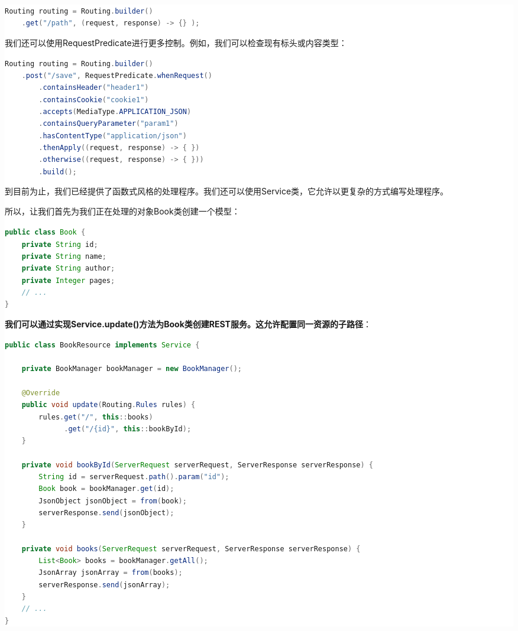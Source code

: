 ```java
Routing routing = Routing.builder()
    .get("/path", (request, response) -> {} );
```

我们还可以使用RequestPredicate进行更多控制。例如，我们可以检查现有标头或内容类型：

```java
Routing routing = Routing.builder()
    .post("/save", RequestPredicate.whenRequest()
        .containsHeader("header1")
        .containsCookie("cookie1")
        .accepts(MediaType.APPLICATION_JSON)
        .containsQueryParameter("param1")
        .hasContentType("application/json")
        .thenApply((request, response) -> { })
        .otherwise((request, response) -> { }))
        .build();
```

到目前为止，我们已经提供了函数式风格的处理程序。我们还可以使用Service类，它允许以更复杂的方式编写处理程序。

所以，让我们首先为我们正在处理的对象Book类创建一个模型：

```java
public class Book {
    private String id;
    private String name;
    private String author;
    private Integer pages;
    // ...
}
```

**我们可以通过实现Service.update()方法为Book类创建REST服务。这允许配置同一资源的子路径**：

```java
public class BookResource implements Service {

    private BookManager bookManager = new BookManager();

    @Override
    public void update(Routing.Rules rules) {
        rules.get("/", this::books)
              .get("/{id}", this::bookById);
    }

    private void bookById(ServerRequest serverRequest, ServerResponse serverResponse) {
        String id = serverRequest.path().param("id");
        Book book = bookManager.get(id);
        JsonObject jsonObject = from(book);
        serverResponse.send(jsonObject);
    }

    private void books(ServerRequest serverRequest, ServerResponse serverResponse) {
        List<Book> books = bookManager.getAll();
        JsonArray jsonArray = from(books);
        serverResponse.send(jsonArray);
    }
    // ...
}
```

